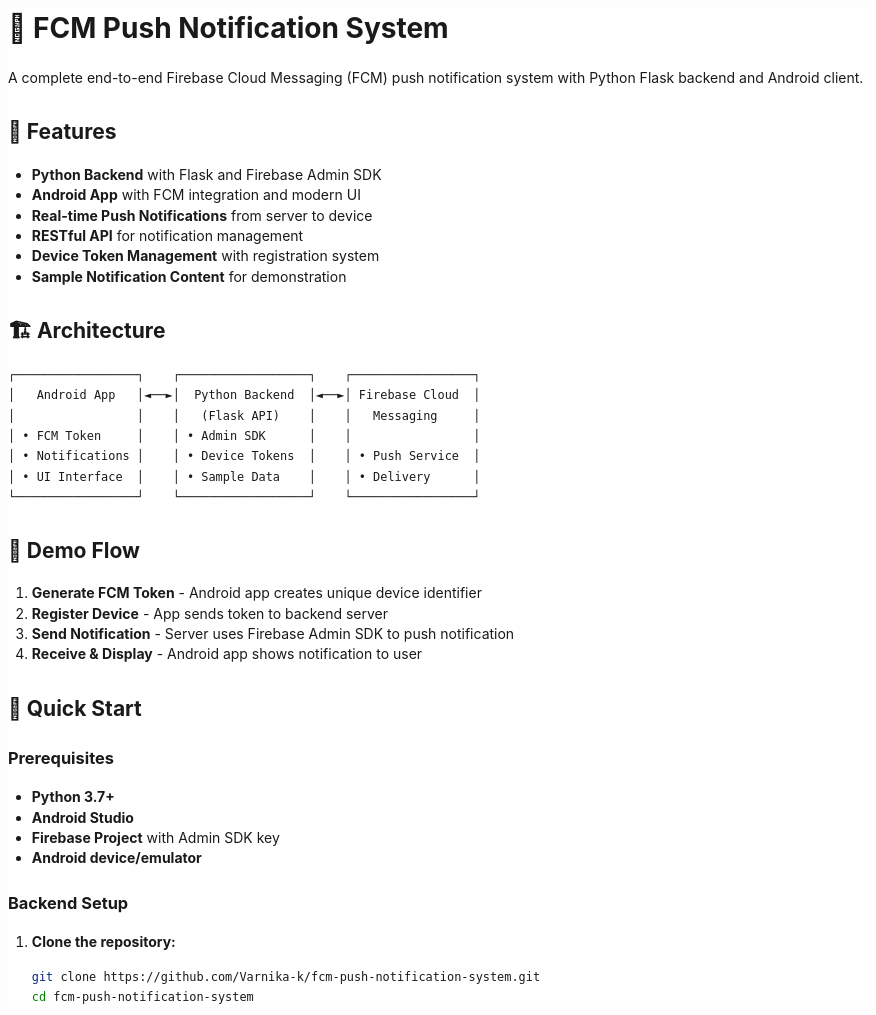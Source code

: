 # 🔔 FCM Push Notification System

A complete end-to-end Firebase Cloud Messaging (FCM) push notification system with Python Flask backend and Android client.

## 🎯 Features

- **Python Backend** with Flask and Firebase Admin SDK
- **Android App** with FCM integration and modern UI
- **Real-time Push Notifications** from server to device
- **RESTful API** for notification management
- **Device Token Management** with registration system
- **Sample Notification Content** for demonstration

## 🏗️ Architecture

```
┌─────────────────┐    ┌──────────────────┐    ┌─────────────────┐
│   Android App   │◄──►│  Python Backend  │◄──►│ Firebase Cloud  │
│                 │    │   (Flask API)    │    │   Messaging     │
│ • FCM Token     │    │ • Admin SDK      │    │                 │
│ • Notifications │    │ • Device Tokens  │    │ • Push Service  │
│ • UI Interface  │    │ • Sample Data    │    │ • Delivery      │
└─────────────────┘    └──────────────────┘    └─────────────────┘
```

## 📱 Demo Flow

1. **Generate FCM Token** - Android app creates unique device identifier
2. **Register Device** - App sends token to backend server
3. **Send Notification** - Server uses Firebase Admin SDK to push notification
4. **Receive & Display** - Android app shows notification to user

## 🚀 Quick Start

### Prerequisites

- **Python 3.7+**
- **Android Studio**
- **Firebase Project** with Admin SDK key
- **Android device/emulator**

### Backend Setup

1. **Clone the repository:**
   ```bash
   git clone https://github.com/Varnika-k/fcm-push-notification-system.git
   cd fcm-push-notification-system
   ```
